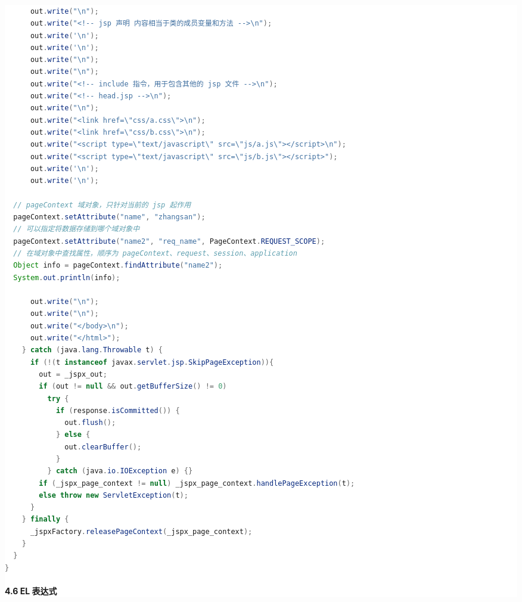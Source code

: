 ```java
      out.write("\n");
      out.write("<!-- jsp 声明 内容相当于类的成员变量和方法 -->\n");
      out.write('\n');
      out.write('\n');
      out.write("\n");
      out.write("\n");
      out.write("<!-- include 指令，用于包含其他的 jsp 文件 -->\n");
      out.write("<!-- head.jsp -->\n");
      out.write("\n");
      out.write("<link href=\"css/a.css\">\n");
      out.write("<link href=\"css/b.css\">\n");
      out.write("<script type=\"text/javascript\" src=\"js/a.js\"></script>\n");
      out.write("<script type=\"text/javascript\" src=\"js/b.js\"></script>");
      out.write('\n');
      out.write('\n');

  // pageContext 域对象，只针对当前的 jsp 起作用
  pageContext.setAttribute("name", "zhangsan");
  // 可以指定将数据存储到哪个域对象中
  pageContext.setAttribute("name2", "req_name", PageContext.REQUEST_SCOPE);
  // 在域对象中查找属性，顺序为 pageContext、request、session、application
  Object info = pageContext.findAttribute("name2");
  System.out.println(info); 

      out.write("\n");
      out.write("\n");
      out.write("</body>\n");
      out.write("</html>");
    } catch (java.lang.Throwable t) {
      if (!(t instanceof javax.servlet.jsp.SkipPageException)){
        out = _jspx_out;
        if (out != null && out.getBufferSize() != 0)
          try {
            if (response.isCommitted()) {
              out.flush();
            } else {
              out.clearBuffer();
            }
          } catch (java.io.IOException e) {}
        if (_jspx_page_context != null) _jspx_page_context.handlePageException(t);
        else throw new ServletException(t);
      }
    } finally {
      _jspxFactory.releasePageContext(_jspx_page_context);
    }
  }
}
```

#### 4.6 EL 表达式
